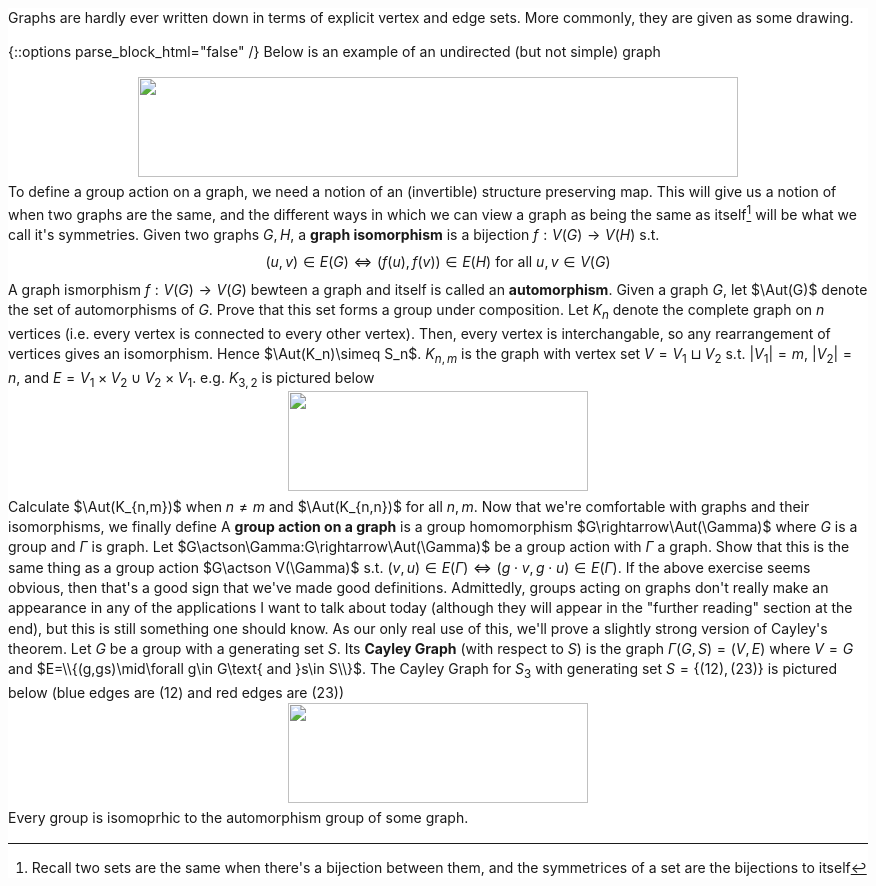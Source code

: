Graphs are hardly ever written down in terms of explicit vertex and edge sets. More commonly, they are given as some drawing.

{::options parse_block_html="false" /}
<span class="example">
    Below is an example of an undirected (but not simple) graph
    <center><img src="{{ site.url }}/images/blog/geo-group/graph.png"
                    width="600" height="100"></center>
</span>
To define a group action on a graph, we need a notion of an (invertible) structure preserving map. This will give us a notion of when two graphs are the same, and the different ways in which we can view a graph as being the same as itself[^5] will be what we call it's symmetries.
<span class="definition">
    Given two graphs $G,H$, a <b>graph isomorphism</b> is a bijection $f:V(G)\rightarrow V(H)$ s.t. $$(u,v)\in E(G)\iff(f(u),f(v))\in E(H)\text{ for all }u,v\in V(G)$$
    A graph ismorphism $f:V(G)\rightarrow V(G)$ bewteen a graph and itself is called an <b>automorphism</b>.
</span>
<span class="exercise">
    Given a graph $G$, let $\Aut(G)$ denote the set of automorphisms of $G$. Prove that this set forms a group under composition.
</span>
<span class="example">
    Let $K_n$ denote the complete graph on $n$ vertices (i.e. every vertex is connected to every other vertex). Then, every vertex is interchangable, so any rearrangement of vertices gives an isomorphism. Hence $\Aut(K_n)\simeq S_n$.
</span>
<span class="exercise">
    $K_{n,m}$ is the graph with vertex set $V=V_1\sqcup V_2$ s.t. $|V_1|=m$, $|V_2|=n$, and $E=V_1\times V_2\cup V_2\times V_1$. e.g. $K_{3,2}$ is pictured below
    <center><img src="{{ site.url }}/images/blog/geo-group/k32.png"
                    width="300" height="100"></center>
    Calculate $\Aut(K_{n,m})$ when $n\neq m$ and $\Aut(K_{n,n})$ for all $n,m$.
</span> 
Now that we're comfortable with graphs and their isomorphisms, we finally define
<span class="definition">
    A <b>group action on a graph</b> is a group homomorphism $G\rightarrow\Aut(\Gamma)$ where $G$ is a group and $\Gamma$ is graph.
</span>
<span class='exercise'>
    Let $G\actson\Gamma:G\rightarrow\Aut(\Gamma)$ be a group action with $\Gamma$ a graph. Show that this is the same thing as a group action $G\actson V(\Gamma)$ s.t. $(v,u)\in E(\Gamma)\iff(g\cdot v,g\cdot u)\in E(\Gamma)$.
</span>
If the above exercise seems obvious, then that's a good sign that we've made good definitions. Admittedly, groups acting on graphs don't really make an appearance in any of the applications I want to talk about today (although they will appear in the "further reading" section at the end), but this is still something one should know. As our only real use of this, we'll prove a slightly strong version of Cayley's theorem.
<span class="definition">
    Let $G$ be a group with a generating set $S$. Its <b>Cayley Graph</b> (with respect to $S$) is the graph $\Gamma(G,S)=(V,E)$ where $V=G$ and $E=\\{(g,gs)\mid\forall g\in G\text{ and }s\in S\\}$.
</span>
<span class="example">
    The Cayley Graph for $S_3$ with generating set $S=\{(12),(23)\}$ is pictured below (blue edges are $(12)$ and red edges are $(23)$)
    <center><img src="{{ site.url }}/images/blog/geo-group/s3.png"
                    width="300" height="100"></center>
</span>
<span class="theorem" name="Cayley">
    Every group is isomoprhic to the automorphism group of some graph.
</span>

[^1]: I haven't looked into the book too deeply yet, so maybe this changes towards the end
[^2]: Plus many exercises (don't feel pressured to do them all)
[^3]: This won't come up here, but it's worth mentioning that much of representation theory is simply the study of group actions, and specifically, groups acting on vector spaces
[^4]: I want to make and insert an explicit example image of this, but was too lazy to do so. Hence, I encourage you to do this yourself with the group D_8 (symmetries of a square) acting on a regular octagon
[^5]: Recall two sets are the same when there's a bijection between them, and the symmetrices of a set are the bijections to itself
[^6]: Honestly, half of graph theory is just setting up definitions. Also, shameless plus, I defined 2/3 of these in a [previous post](../probabilstic-method)
[^7]: I don't actually know the answer to this, but I suspect it doesn't; at the very least, when trying to prove it without this assumption, I ran into issues showing that edge labels can't change. If you decide to look for a (small) counterexample, I believe (but do not know for sure) than one should exist among finite groups with two or three generators
[^8]: Worth mentioning that we've just turned any group into a geometric object: a metric space
[^9]: This section was originally titled "Groups aren't abstract nonsense" with the title of the post being "Geometric Group Theory". While writing it, I decided that the concreteness of groups was a recurring-enough theme to be reflected in the title. Secretly though, groups are just groupoids (categories where every morphism is an isomorphism) with one object, so they actually are abstract nonsense.
[^10]: Mostly referenced without proof at the very end
[^11]: The book (pg. 40) seems to define a centroid as the minimizer of the sum of distances (not squared distances)
[^12]: i.e. groups you may not see in your first exposure to group theory.
[^13]: To get a group from it's presentation, just take the free group on its generators and quotient out by the smallest normal subgroup containing all the relations
[^14]: Interestingly enough, I had the opposite experience with linear algebra. At first I thought abstract vector spaces were cool because they were so abstract and potentially wild. When I first saw that every vector space had a basis, it ruined linear algebra for me because all these strange, crazy things I had been dealing with were essentially just R^n in disguise
[^15]: Maybe plus the fact that free groups have (infinite) trees for Cayley graphs
[^16]: There are ways other ways to prove this, but all the ones I know are geometric
[^17]: Burnside was not the first to prove this lemma. He, himself, attributed it to Frobenius but even before Frobenius, it was known to Cauchy. I do not know if Cauchy was the first to prove it or not.